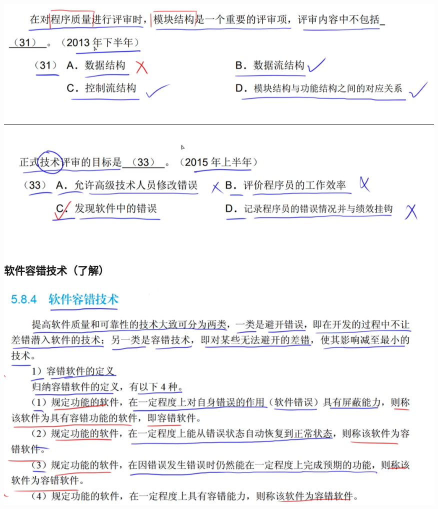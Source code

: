 
![image-20230514091723639](step14_15-10分题-软件工程.assets/image-20230514091723639.png)

---

![image-20230514092418175](step14_15-10分题-软件工程.assets/image-20230514092418175.png)



## 软件容错技术（了解）

![image-20230514092617090](step14_15-10分题-软件工程.assets/image-20230514092617090.png)
